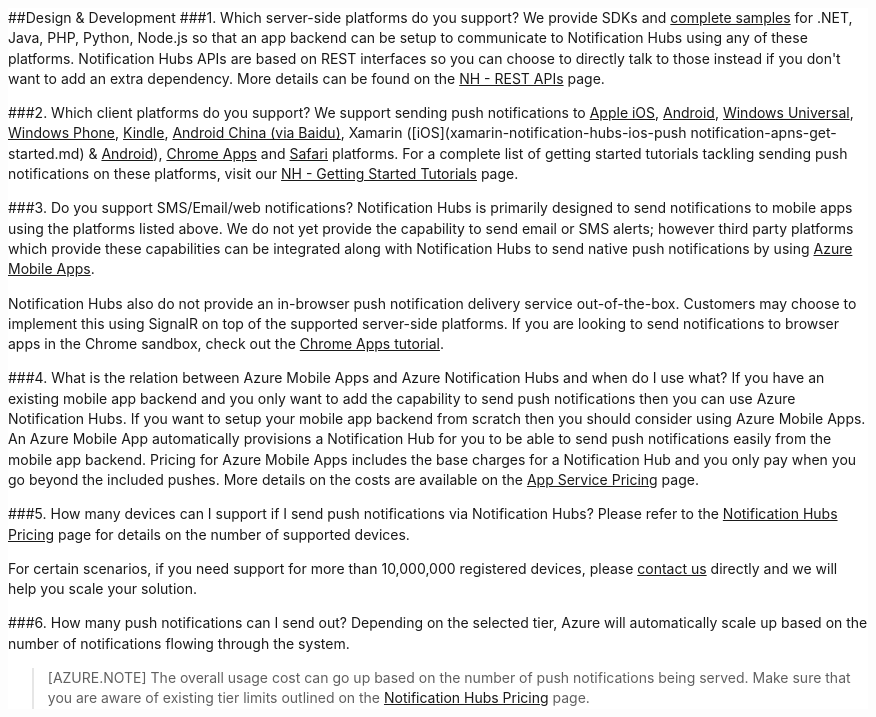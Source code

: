 ##Design & Development
###1.	Which server-side platforms do you support?
We provide SDKs and [complete samples] for .NET, Java, PHP, Python, Node.js so that an app backend can be setup to communicate to Notification Hubs using any of these platforms. Notification Hubs APIs are based on REST interfaces so you can choose to directly talk to those instead if you don't want to add an extra dependency. More details can be found on the [NH - REST APIs] page.

###2.	Which client platforms do you support?
We support sending push notifications to [Apple iOS](notification-hubs-ios-apple-push-notification-apns-get-started.md), [Android](notification-hubs-android-push-notification-google-gcm-get-started.md), [Windows Universal](notification-hubs-windows-store-dotnet-get-started-wns-push-notification.md), [Windows Phone](notification-hubs-windows-mobile-push-notifications-mpns.md), [Kindle](notification-hubs-kindle-amazon-adm-push-notification.md), [Android China (via Baidu)](notification-hubs-baidu-china-android-notifications-get-started.md), Xamarin ([iOS](xamarin-notification-hubs-ios-push notification-apns-get-started.md) & [Android](xamarin-notification-hubs-push-notifications-android-gcm.md)), [Chrome Apps](notification-hubs-chrome-push-notifications-get-started.md) and [Safari](https://github.com/Azure/azure-notificationhubs-samples/tree/master/PushToSafari) platforms. For a complete list of getting started tutorials tackling sending push notifications on these platforms, visit our [NH - Getting Started Tutorials] page.

###3.	Do you support SMS/Email/web notifications?
Notification Hubs is primarily designed to send notifications to mobile apps using the platforms listed above. We do not yet provide the capability to send email or SMS alerts; however third party platforms which provide these capabilities can be integrated along with Notification Hubs to send native push notifications by using [Azure Mobile Apps].

Notification Hubs also do not provide an in-browser push notification delivery service out-of-the-box. Customers may choose to implement this using SignalR on top of the supported server-side platforms. If you are looking to send notifications to browser apps in the Chrome sandbox, check out the [Chrome Apps tutorial].

###4.	What is the relation between Azure Mobile Apps and Azure Notification Hubs and when do I use what?
If you have an existing mobile app backend and you only want to add the capability to send push notifications then you can use Azure Notification Hubs. If you want to setup your mobile app backend from scratch then you should consider using Azure Mobile Apps. An Azure Mobile App automatically provisions a Notification Hub for you to be able to send push notifications easily from the mobile app backend. Pricing for Azure Mobile Apps includes the base charges for a Notification Hub and you only pay when you go beyond the included pushes. More details on the costs are available on the [App Service Pricing] page.

###5.	How many devices can I support if I send push notifications via Notification Hubs?
Please refer to the [Notification Hubs Pricing] page for details on the number of supported devices.

For certain scenarios, if you need support for more than 10,000,000 registered devices, please [contact us](https://azure.microsoft.com/overview/contact-us/) directly and we will help you scale your solution.

###6.	How many push notifications can I send out?
Depending on the selected tier, Azure will automatically scale up based on the number of notifications flowing through the system.

>[AZURE.NOTE] The overall usage cost can go up based on the number of push notifications being served. Make sure that you are aware of existing tier limits outlined on the [Notification Hubs Pricing] page.


[Azure Classic Portal]: https://manage.windowsazure.com
[Notification Hubs Pricing]: http://azure.microsoft.com/pricing/details/notification-hubs/
[Notification Hubs SLA]: http://azure.microsoft.com/support/legal/sla/
[CaseStudy - Sochi]: https://customers.microsoft.com/Pages/CustomerStory.aspx?recid=7942
[CaseStudy - Skanska]: https://customers.microsoft.com/Pages/CustomerStory.aspx?recid=5847
[CaseStudy - Seattle Times]: https://customers.microsoft.com/Pages/CustomerStory.aspx?recid=8354
[CaseStudy - Mural.ly]: https://customers.microsoft.com/Pages/CustomerStory.aspx?recid=11592
[CaseStudy - 7Digital]: https://customers.microsoft.com/Pages/CustomerStory.aspx?recid=3684
[NH - REST APIs]: https://msdn.microsoft.com/library/azure/dn530746.aspx
[NH - Getting Started Tutorials]: http://azure.microsoft.com/documentation/articles/notification-hubs-ios-get-started/
[Chrome Apps tutorial]: http://azure.microsoft.com/documentation/articles/notification-hubs-chrome-get-started/
[Mobile Services Pricing]: http://azure.microsoft.com/pricing/details/mobile-services/
[Backend Registration guidance]: https://msdn.microsoft.com/library/azure/dn743807.aspx
[Backend Registration guidance - 2]: https://msdn.microsoft.com/library/azure/dn530747.aspx
[NH Security model]: https://msdn.microsoft.com/library/azure/dn495373.aspx
[NH - Secure Push tutorial]: http://azure.microsoft.com/documentation/articles/notification-hubs-aspnet-backend-ios-secure-push/
[NH - troubleshooting]: http://azure.microsoft.com/documentation/articles/notification-hubs-diagnosing/
[NH - Metrics]: https://msdn.microsoft.com/library/dn458822.aspx
[NH - Metrics sample]: https://github.com/Azure/azure-notificationhubs-samples/tree/master/FetchNHTelemetryInExcel
[Registrations Export/Import]: https://msdn.microsoft.com/library/dn790624.aspx
[Azure Portal]: https://portal.azure.com
[complete samples]: https://github.com/Azure/azure-notificationhubs-samples
[Azure Mobile Apps]: https://azure.microsoft.com/en-us/services/app-service/mobile/
[App Service Pricing]: https://azure.microsoft.com/en-us/pricing/details/app-service/